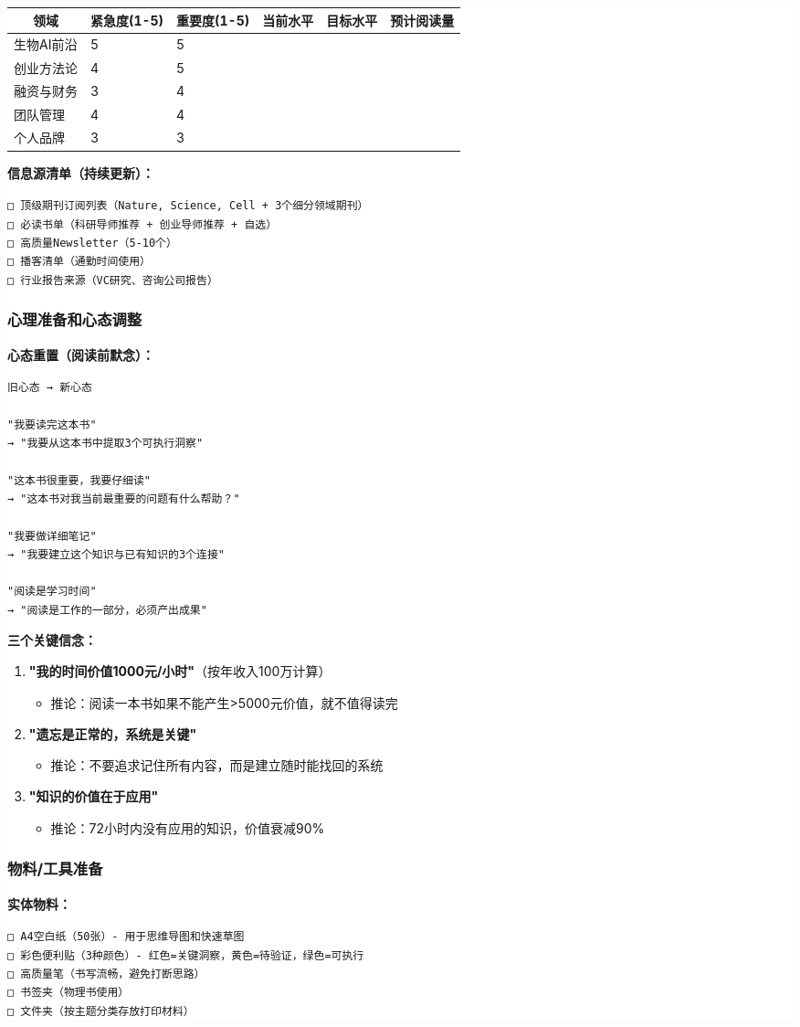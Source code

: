 | 领域 | 紧急度(1-5) | 重要度(1-5) | 当前水平 | 目标水平 | 预计阅读量 |
|------|-------------|-------------|----------|----------|------------|
| 生物AI前沿 | 5 | 5 | | | |
| 创业方法论 | 4 | 5 | | | |
| 融资与财务 | 3 | 4 | | | |
| 团队管理 | 4 | 4 | | | |
| 个人品牌 | 3 | 3 | | | |

**信息源清单（持续更新）：**
```
□ 顶级期刊订阅列表（Nature, Science, Cell + 3个细分领域期刊）
□ 必读书单（科研导师推荐 + 创业导师推荐 + 自选）
□ 高质量Newsletter（5-10个）
□ 播客清单（通勤时间使用）
□ 行业报告来源（VC研究、咨询公司报告）
```

### 心理准备和心态调整

**心态重置（阅读前默念）：**

```
旧心态 → 新心态

"我要读完这本书" 
→ "我要从这本书中提取3个可执行洞察"

"这本书很重要，我要仔细读" 
→ "这本书对我当前最重要的问题有什么帮助？"

"我要做详细笔记" 
→ "我要建立这个知识与已有知识的3个连接"

"阅读是学习时间" 
→ "阅读是工作的一部分，必须产出成果"
```

**三个关键信念：**

1. **"我的时间价值1000元/小时"**（按年收入100万计算）
   - 推论：阅读一本书如果不能产生>5000元价值，就不值得读完
   
2. **"遗忘是正常的，系统是关键"**
   - 推论：不要追求记住所有内容，而是建立随时能找回的系统
   
3. **"知识的价值在于应用"**
   - 推论：72小时内没有应用的知识，价值衰减90%

### 物料/工具准备

**实体物料：**
```
□ A4空白纸（50张）- 用于思维导图和快速草图
□ 彩色便利贴（3种颜色）- 红色=关键洞察，黄色=待验证，绿色=可执行
□ 高质量笔（书写流畅，避免打断思路）
□ 书签夹（物理书使用）
□ 文件夹（按主题分类存放打印材料）
```
